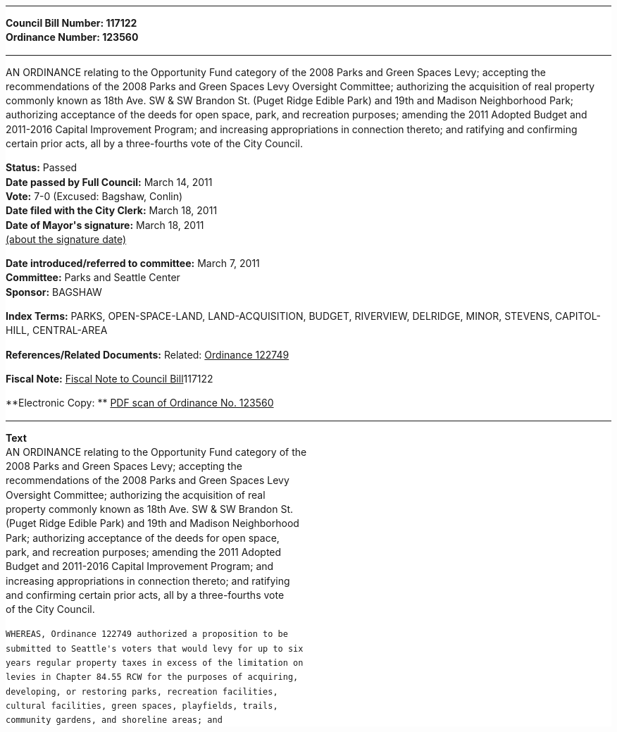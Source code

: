 * * * * *  
  
**Council Bill Number: [](#h0)[](#h2)117122**   
**Ordinance Number: 123560**  
  
* * * * *  
  
AN ORDINANCE relating to the Opportunity Fund category of the 2008 Parks and Green Spaces Levy; accepting the recommendations of the 2008 Parks and Green Spaces Levy Oversight Committee; authorizing the acquisition of real property commonly known as 18th Ave. SW & SW Brandon St. (Puget Ridge Edible Park) and 19th and Madison Neighborhood Park; authorizing acceptance of the deeds for open space, park, and recreation purposes; amending the 2011 Adopted Budget and 2011-2016 Capital Improvement Program; and increasing appropriations in connection thereto; and ratifying and confirming certain prior acts, all by a three-fourths vote of the City Council.  
  
**Status:** Passed   
**Date passed by Full Council:** March 14, 2011   
**Vote:** 7-0 (Excused: Bagshaw, Conlin)   
**Date filed with the City Clerk:** March 18, 2011   
**Date of Mayor's signature:** March 18, 2011   
[(about the signature date)](/~public/approvaldate.htm)   
  
  
**Date introduced/referred to committee:** March 7, 2011   
**Committee:** Parks and Seattle Center   
**Sponsor:** BAGSHAW   
  
**Index Terms:** PARKS, OPEN-SPACE-LAND, LAND-ACQUISITION, BUDGET, RIVERVIEW, DELRIDGE, MINOR, STEVENS, CAPITOL-HILL, CENTRAL-AREA  
  
**References/Related Documents:** Related: [Ordinance 122749](http://clerk.seattle.gov/~scripts/nph-brs.exe?s1=&s3=&s4=122749&s2=&s5=&Sect4=AND&l=20&Sect2=THESON&Sect3=PLURON&Sect5=CBORY&Sect6=HITOFF&d=ORDF&p=1&u=/~public/cbory.htm&r=1&f=G)  
  
**Fiscal Note:** [Fiscal Note to Council Bill](http://clerk.seattle.gov/~public/fnote/117122.htm)[](#h1)[](#h3)117122  
  
**Electronic Copy: ** [PDF scan of Ordinance No. 123560](/~archives/Ordinances/Ord_123560.pdf)  
  
* * * * *  
  
**Text**  
    AN ORDINANCE relating to the Opportunity Fund category of the  
    2008 Parks and Green Spaces Levy; accepting the  
    recommendations of the 2008 Parks and Green Spaces Levy  
    Oversight Committee; authorizing the acquisition of real  
    property commonly known as 18th Ave. SW & SW Brandon St.  
    (Puget Ridge Edible Park) and 19th and Madison Neighborhood  
    Park; authorizing acceptance of the deeds for open space,  
    park, and recreation purposes; amending the 2011 Adopted  
    Budget and 2011-2016 Capital Improvement Program; and  
    increasing appropriations in connection thereto; and ratifying  
    and confirming certain prior acts, all by a three-fourths vote  
    of the City Council.  
  
    WHEREAS, Ordinance 122749 authorized a proposition to be  
    submitted to Seattle's voters that would levy for up to six  
    years regular property taxes in excess of the limitation on  
    levies in Chapter 84.55 RCW for the purposes of acquiring,  
    developing, or restoring parks, recreation facilities,  
    cultural facilities, green spaces, playfields, trails,  
    community gardens, and shoreline areas; and  
  